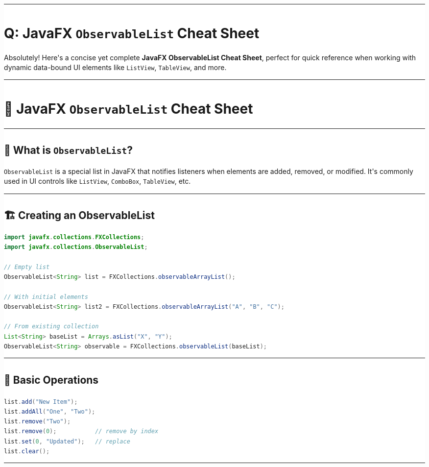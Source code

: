 


---
# Q: JavaFX `ObservableList` Cheat Sheet



Absolutely! Here's a concise yet complete **JavaFX ObservableList Cheat Sheet**, perfect for quick reference when working with dynamic data-bound UI elements like `ListView`, `TableView`, and more.

---

# 📘 JavaFX `ObservableList` Cheat Sheet

---

## 🧠 What is `ObservableList`?

`ObservableList` is a special list in JavaFX that notifies listeners when elements are added, removed, or modified. It's commonly used in UI controls like `ListView`, `ComboBox`, `TableView`, etc.

---

## 🏗️ Creating an ObservableList

```java
import javafx.collections.FXCollections;
import javafx.collections.ObservableList;

// Empty list
ObservableList<String> list = FXCollections.observableArrayList();

// With initial elements
ObservableList<String> list2 = FXCollections.observableArrayList("A", "B", "C");

// From existing collection
List<String> baseList = Arrays.asList("X", "Y");
ObservableList<String> observable = FXCollections.observableList(baseList);
```

---

## 🔁 Basic Operations

```java
list.add("New Item");
list.addAll("One", "Two");
list.remove("Two");
list.remove(0);           // remove by index
list.set(0, "Updated");   // replace
list.clear();
```

---